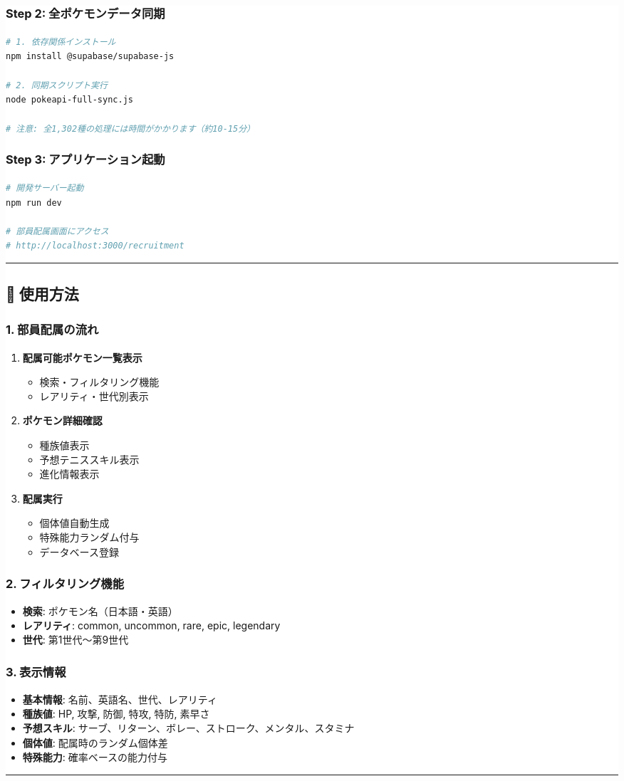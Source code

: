 ### Step 2: 全ポケモンデータ同期
```bash
# 1. 依存関係インストール
npm install @supabase/supabase-js

# 2. 同期スクリプト実行
node pokeapi-full-sync.js

# 注意: 全1,302種の処理には時間がかかります（約10-15分）
```

### Step 3: アプリケーション起動
```bash
# 開発サーバー起動
npm run dev

# 部員配属画面にアクセス
# http://localhost:3000/recruitment
```

---

## 🎯 使用方法

### 1. 部員配属の流れ
1. **配属可能ポケモン一覧表示**
   - 検索・フィルタリング機能
   - レアリティ・世代別表示

2. **ポケモン詳細確認**
   - 種族値表示
   - 予想テニススキル表示
   - 進化情報表示

3. **配属実行**
   - 個体値自動生成
   - 特殊能力ランダム付与
   - データベース登録

### 2. フィルタリング機能
- **検索**: ポケモン名（日本語・英語）
- **レアリティ**: common, uncommon, rare, epic, legendary
- **世代**: 第1世代〜第9世代

### 3. 表示情報
- **基本情報**: 名前、英語名、世代、レアリティ
- **種族値**: HP, 攻撃, 防御, 特攻, 特防, 素早さ
- **予想スキル**: サーブ、リターン、ボレー、ストローク、メンタル、スタミナ
- **個体値**: 配属時のランダム個体差
- **特殊能力**: 確率ベースの能力付与

---